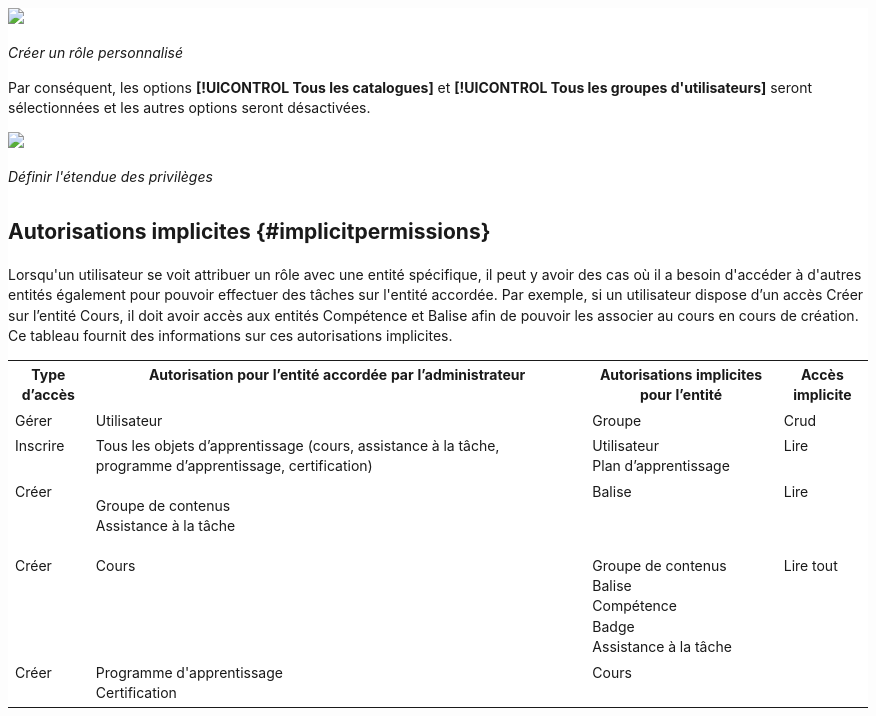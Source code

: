 ![](assets/create-custom-role.png)

*Créer un rôle personnalisé*

Par conséquent, les options **[!UICONTROL Tous les catalogues]** et **[!UICONTROL Tous les groupes d&#39;utilisateurs]** seront sélectionnées et les autres options seront désactivées.

![](assets/scope-of-featureprivileges.png)

*Définir l&#39;étendue des privilèges*

## Autorisations implicites {#implicitpermissions}

Lorsqu&#39;un utilisateur se voit attribuer un rôle avec une entité spécifique, il peut y avoir des cas où il a besoin d&#39;accéder à d&#39;autres entités également pour pouvoir effectuer des tâches sur l&#39;entité accordée. Par exemple, si un utilisateur dispose d’un accès Créer sur l’entité Cours, il doit avoir accès aux entités Compétence et Balise afin de pouvoir les associer au cours en cours de création. Ce tableau fournit des informations sur ces autorisations implicites.

<table>
 <tbody>
  <tr>
   <th>Type d’accès</th>
   <th>Autorisation pour l’entité accordée par l’administrateur</th>
   <th>Autorisations implicites pour l’entité</th>
   <th>Accès implicite</th>
  </tr>
  <tr>
   <td>Gérer</td>
   <td>Utilisateur</td>
   <td>Groupe</td>
   <td>Crud</td>
  </tr>
  <tr>
   <td>Inscrire</td>
   <td>Tous les objets d’apprentissage (cours, assistance à la tâche, programme d’apprentissage, certification)</td>
   <td>Utilisateur<br>
     Plan d’apprentissage</td>
   <td>Lire</td>
  </tr>
  <tr>
   <td>Créer</td>
   <td>
    <p>Groupe de contenus<br>
      Assistance à la tâche<br></p></td>
   <td>Balise</td>
   <td>Lire</td>
  </tr>
  <tr>
   <td>Créer</td>
   <td>Cours</td>
   <td>Groupe de contenus<br>
     Balise <br>
     Compétence<br>
     Badge<br>
     Assistance à la tâche</td>
   <td>Lire tout</td>
  </tr>
  <tr>
   <td>Créer</td>
   <td>Programme d'apprentissage<br>
     Certification<br></td>
   <td>Cours<br>